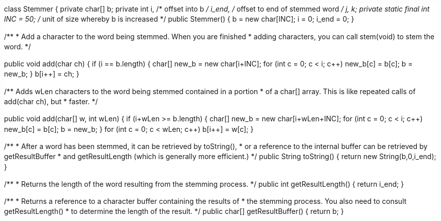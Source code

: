 class Stemmer
{  private char[] b;
   private int i,     /* offset into b */
               i_end, /* offset to end of stemmed word */
               j, k;
   private static final int INC = 50;
                     /* unit of size whereby b is increased */
   public Stemmer()
   {  b = new char[INC];
      i = 0;
      i_end = 0;
   }

   /**
    * Add a character to the word being stemmed.  When you are finished
    * adding characters, you can call stem(void) to stem the word.
    */

   public void add(char ch)
   {  if (i == b.length)
      {  char[] new_b = new char[i+INC];
         for (int c = 0; c &lt; i; c++) new_b[c] = b[c];
         b = new_b;
      }
      b[i++] = ch;
   }

   /** Adds wLen characters to the word being stemmed contained in a portion
    * of a char[] array. This is like repeated calls of add(char ch), but
    * faster.
    */

   public void add(char[] w, int wLen)
   {  if (i+wLen &gt;= b.length)
      {  char[] new_b = new char[i+wLen+INC];
         for (int c = 0; c &lt; i; c++) new_b[c] = b[c];
         b = new_b;
      }
      for (int c = 0; c &lt; wLen; c++) b[i++] = w[c];
   }

   /**
    * After a word has been stemmed, it can be retrieved by toString(),
    * or a reference to the internal buffer can be retrieved by getResultBuffer
    * and getResultLength (which is generally more efficient.)
    */
   public String toString() { return new String(b,0,i_end); }

   /**
    * Returns the length of the word resulting from the stemming process.
    */
   public int getResultLength() { return i_end; }

   /**
    * Returns a reference to a character buffer containing the results of
    * the stemming process.  You also need to consult getResultLength()
    * to determine the length of the result.
    */
   public char[] getResultBuffer() { return b; }
